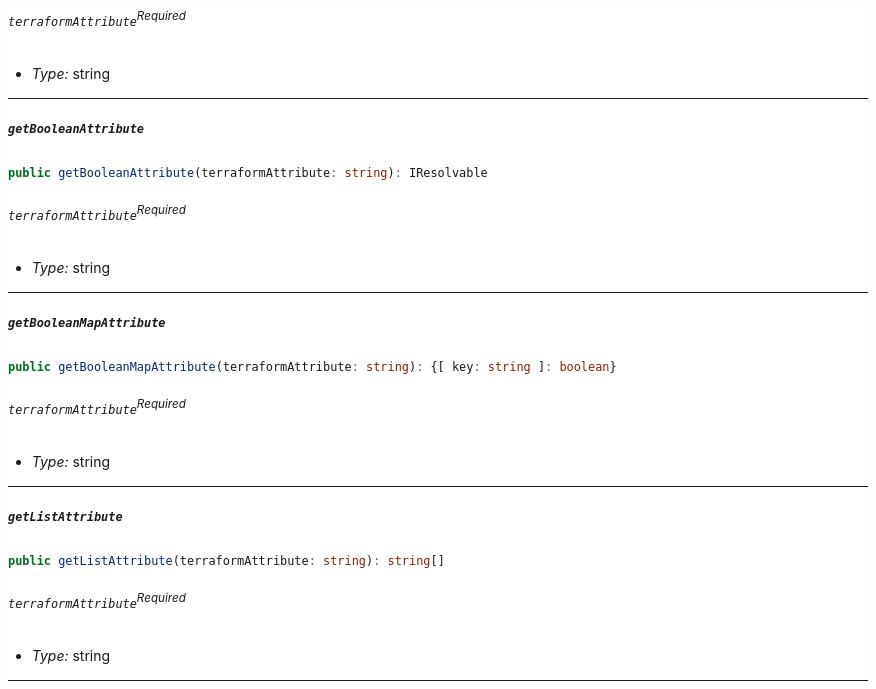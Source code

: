 ###### `terraformAttribute`<sup>Required</sup> <a name="terraformAttribute" id="@cdktf/provider-vsphere.guestOsCustomization.GuestOsCustomization.getAnyMapAttribute.parameter.terraformAttribute"></a>

- *Type:* string

---

##### `getBooleanAttribute` <a name="getBooleanAttribute" id="@cdktf/provider-vsphere.guestOsCustomization.GuestOsCustomization.getBooleanAttribute"></a>

```typescript
public getBooleanAttribute(terraformAttribute: string): IResolvable
```

###### `terraformAttribute`<sup>Required</sup> <a name="terraformAttribute" id="@cdktf/provider-vsphere.guestOsCustomization.GuestOsCustomization.getBooleanAttribute.parameter.terraformAttribute"></a>

- *Type:* string

---

##### `getBooleanMapAttribute` <a name="getBooleanMapAttribute" id="@cdktf/provider-vsphere.guestOsCustomization.GuestOsCustomization.getBooleanMapAttribute"></a>

```typescript
public getBooleanMapAttribute(terraformAttribute: string): {[ key: string ]: boolean}
```

###### `terraformAttribute`<sup>Required</sup> <a name="terraformAttribute" id="@cdktf/provider-vsphere.guestOsCustomization.GuestOsCustomization.getBooleanMapAttribute.parameter.terraformAttribute"></a>

- *Type:* string

---

##### `getListAttribute` <a name="getListAttribute" id="@cdktf/provider-vsphere.guestOsCustomization.GuestOsCustomization.getListAttribute"></a>

```typescript
public getListAttribute(terraformAttribute: string): string[]
```

###### `terraformAttribute`<sup>Required</sup> <a name="terraformAttribute" id="@cdktf/provider-vsphere.guestOsCustomization.GuestOsCustomization.getListAttribute.parameter.terraformAttribute"></a>

- *Type:* string

---